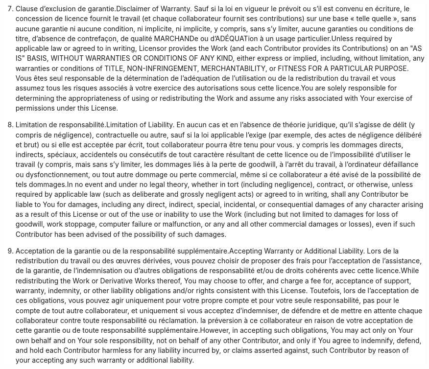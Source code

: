 7. <span data-ttu-id="31486-201">Clause d’exclusion de garantie.</span><span class="sxs-lookup"><span data-stu-id="31486-201">Disclaimer of Warranty.</span></span> <span data-ttu-id="31486-202">Sauf si la loi en vigueur le prévoit ou s’il est convenu en écriture, le concession de licence fournit le travail (et chaque collaborateur fournit ses contributions) sur une base « telle quelle », sans aucune garantie ni aucune condition, ni implicite, ni implicite, y compris, sans s’y limiter, aucune garanties ou conditions de titre, d’absence de contrefaçon, de qualité MARCHANDe ou d’ADÉQUATion à un usage particulier.</span><span class="sxs-lookup"><span data-stu-id="31486-202">Unless required by applicable law or agreed to in writing, Licensor provides the Work (and each Contributor provides its Contributions) on an "AS IS" BASIS, WITHOUT WARRANTIES OR CONDITIONS OF ANY KIND, either express or implied, including, without limitation, any warranties or conditions of TITLE, NON-INFRINGEMENT, MERCHANTABILITY, or FITNESS FOR A PARTICULAR PURPOSE.</span></span> <span data-ttu-id="31486-203">Vous êtes seul responsable de la détermination de l’adéquation de l’utilisation ou de la redistribution du travail et vous assumez tous les risques associés à votre exercice des autorisations sous cette licence.</span><span class="sxs-lookup"><span data-stu-id="31486-203">You are solely responsible for determining the appropriateness of using or redistributing the Work and assume any risks associated with Your exercise of permissions under this License.</span></span>

8. <span data-ttu-id="31486-204">Limitation de responsabilité.</span><span class="sxs-lookup"><span data-stu-id="31486-204">Limitation of Liability.</span></span> <span data-ttu-id="31486-205">En aucun cas et en l’absence de théorie juridique, qu’il s’agisse de délit (y compris de négligence), contractuelle ou autre, sauf si la loi applicable l’exige (par exemple, des actes de négligence délibéré et brut) ou si elle est acceptée par écrit, tout collaborateur pourra être tenu pour vous. y compris les dommages directs, indirects, spéciaux, accidentels ou consécutifs de tout caractère résultant de cette licence ou de l’impossibilité d’utiliser le travail (y compris, mais sans s’y limiter, les dommages liés à la perte de goodwill, à l’arrêt du travail, à l’ordinateur défaillance ou dysfonctionnement, ou tout autre dommage ou perte commercial, même si ce collaborateur a été avisé de la possibilité de tels dommages.</span><span class="sxs-lookup"><span data-stu-id="31486-205">In no event and under no legal theory, whether in tort (including negligence), contract, or otherwise, unless required by applicable law (such as deliberate and grossly negligent acts) or agreed to in writing, shall any Contributor be liable to You for damages, including any direct, indirect, special, incidental, or consequential damages of any character arising as a result of this License or out of the use or inability to use the Work (including but not limited to damages for loss of goodwill, work stoppage, computer failure or malfunction, or any and all other commercial damages or losses), even if such Contributor has been advised of the possibility of such damages.</span></span>

9. <span data-ttu-id="31486-206">Acceptation de la garantie ou de la responsabilité supplémentaire.</span><span class="sxs-lookup"><span data-stu-id="31486-206">Accepting Warranty or Additional Liability.</span></span> <span data-ttu-id="31486-207">Lors de la redistribution du travail ou des œuvres dérivées, vous pouvez choisir de proposer des frais pour l’acceptation de l’assistance, de la garantie, de l’indemnisation ou d’autres obligations de responsabilité et/ou de droits cohérents avec cette licence.</span><span class="sxs-lookup"><span data-stu-id="31486-207">While redistributing the Work or Derivative Works thereof, You may choose to offer, and charge a fee for, acceptance of support, warranty, indemnity, or other liability obligations and/or rights consistent with this License.</span></span> <span data-ttu-id="31486-208">Toutefois, lors de l’acceptation de ces obligations, vous pouvez agir uniquement pour votre propre compte et pour votre seule responsabilité, pas pour le compte de tout autre collaborateur, et uniquement si vous acceptez d’indemniser, de défendre et de mettre en attente chaque collaborateur contre toute responsabilité ou réclamation. la préversion à ce collaborateur en raison de votre acceptation de cette garantie ou de toute responsabilité supplémentaire.</span><span class="sxs-lookup"><span data-stu-id="31486-208">However, in accepting such obligations, You may act only on Your own behalf and on Your sole responsibility, not on behalf of any other Contributor, and only if You agree to indemnify, defend, and hold each Contributor harmless for any liability incurred by, or claims asserted against, such Contributor by reason of your accepting any such warranty or additional liability.</span></span>
